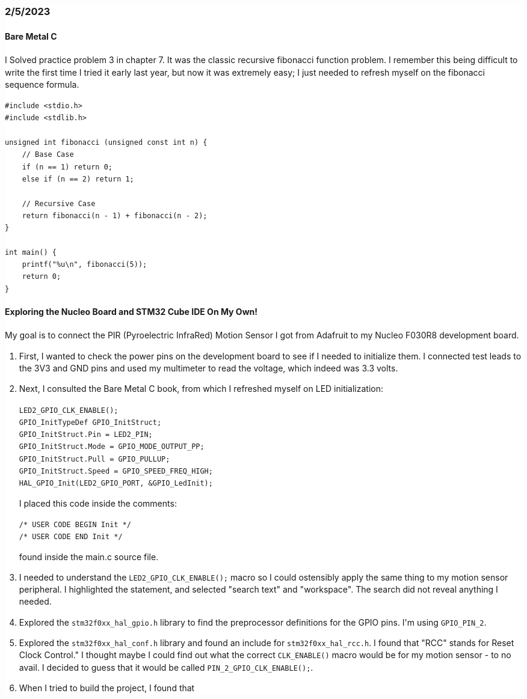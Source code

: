 ### 2/5/2023
#### Bare Metal C
I Solved practice problem 3 in chapter 7. It was the classic recursive fibonacci function problem. I remember this being difficult to write the first time I tried it early last year, but now it was extremely easy; I just needed to refresh myself on the fibonacci sequence formula.

```
#include <stdio.h>
#include <stdlib.h>

unsigned int fibonacci (unsigned const int n) {
	// Base Case
	if (n == 1) return 0;
	else if (n == 2) return 1;

	// Recursive Case
	return fibonacci(n - 1) + fibonacci(n - 2);
}

int main() {
	printf("%u\n", fibonacci(5));
	return 0;
}
```

#### Exploring the Nucleo Board and STM32 Cube IDE On My Own!
My goal is to connect the PIR (Pyroelectric InfraRed) Motion Sensor I got from Adafruit to my Nucleo F030R8 development board.

1. First, I wanted to check the power pins on the development board to see if I needed to initialize them. I connected test leads to the 3V3 and GND pins and used my multimeter to read the voltage, which indeed was 3.3 volts.
2. Next, I consulted the Bare Metal C book, from which I refreshed myself on LED initialization:

	```
	LED2_GPIO_CLK_ENABLE();
	GPIO_InitTypeDef GPIO_InitStruct;
	GPIO_InitStruct.Pin = LED2_PIN;
	GPIO_InitStruct.Mode = GPIO_MODE_OUTPUT_PP;
	GPIO_InitStruct.Pull = GPIO_PULLUP;
	GPIO_InitStruct.Speed = GPIO_SPEED_FREQ_HIGH;
	HAL_GPIO_Init(LED2_GPIO_PORT, &GPIO_LedInit);
	```

	I placed this code inside the comments:

	```
	/* USER CODE BEGIN Init */
	/* USER CODE END Init */
	```

	found inside the main.c source file.
3. I needed to understand the `LED2_GPIO_CLK_ENABLE();` macro so I could ostensibly apply the same thing to my motion sensor peripheral. I highlighted the statement, and selected "search text" and "workspace". The search did not reveal anything I needed.
4. Explored the `stm32f0xx_hal_gpio.h`  library to find the preprocessor definitions for the GPIO pins. I'm using `GPIO_PIN_2`.
5. Explored the `stm32f0xx_hal_conf.h` library and found an include for `stm32f0xx_hal_rcc.h`. I found that "RCC" stands for Reset Clock Control." I thought maybe I could find out what the correct `CLK_ENABLE()` macro would be for my motion sensor - to no avail. I decided to guess that it would be called `PIN_2_GPIO_CLK_ENABLE();`.
6. When I tried to build the project, I found that
